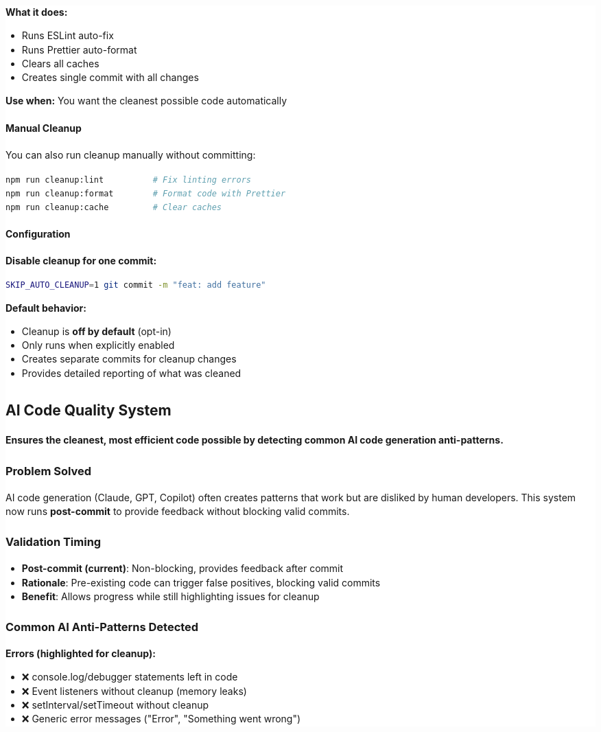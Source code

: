 **What it does:**
- Runs ESLint auto-fix
- Runs Prettier auto-format
- Clears all caches
- Creates single commit with all changes

**Use when:** You want the cleanest possible code automatically

#### Manual Cleanup

You can also run cleanup manually without committing:

```bash
npm run cleanup:lint          # Fix linting errors
npm run cleanup:format        # Format code with Prettier
npm run cleanup:cache         # Clear caches
```

#### Configuration

**Disable cleanup for one commit:**
```bash
SKIP_AUTO_CLEANUP=1 git commit -m "feat: add feature"
```

**Default behavior:**
- Cleanup is **off by default** (opt-in)
- Only runs when explicitly enabled
- Creates separate commits for cleanup changes
- Provides detailed reporting of what was cleaned

## AI Code Quality System

**Ensures the cleanest, most efficient code possible by detecting common AI code generation anti-patterns.**

### Problem Solved
AI code generation (Claude, GPT, Copilot) often creates patterns that work but are disliked by human developers. This system now runs **post-commit** to provide feedback without blocking valid commits.

### Validation Timing
- **Post-commit (current)**: Non-blocking, provides feedback after commit
- **Rationale**: Pre-existing code can trigger false positives, blocking valid commits
- **Benefit**: Allows progress while still highlighting issues for cleanup

### Common AI Anti-Patterns Detected

**Errors (highlighted for cleanup):**
- ❌ console.log/debugger statements left in code
- ❌ Event listeners without cleanup (memory leaks)
- ❌ setInterval/setTimeout without cleanup
- ❌ Generic error messages ("Error", "Something went wrong")
